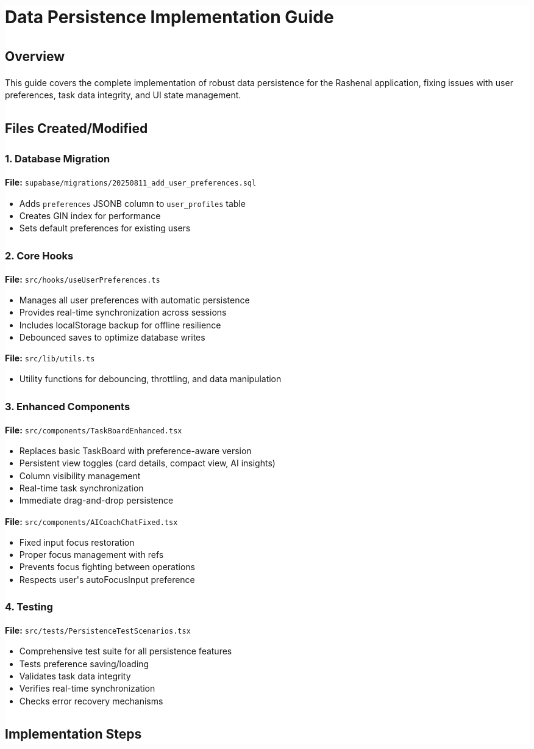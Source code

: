 # Data Persistence Implementation Guide

## Overview
This guide covers the complete implementation of robust data persistence for the Rashenal application, fixing issues with user preferences, task data integrity, and UI state management.

## Files Created/Modified

### 1. Database Migration
**File:** `supabase/migrations/20250811_add_user_preferences.sql`
- Adds `preferences` JSONB column to `user_profiles` table
- Creates GIN index for performance
- Sets default preferences for existing users

### 2. Core Hooks
**File:** `src/hooks/useUserPreferences.ts`
- Manages all user preferences with automatic persistence
- Provides real-time synchronization across sessions
- Includes localStorage backup for offline resilience
- Debounced saves to optimize database writes

**File:** `src/lib/utils.ts`
- Utility functions for debouncing, throttling, and data manipulation

### 3. Enhanced Components
**File:** `src/components/TaskBoardEnhanced.tsx`
- Replaces basic TaskBoard with preference-aware version
- Persistent view toggles (card details, compact view, AI insights)
- Column visibility management
- Real-time task synchronization
- Immediate drag-and-drop persistence

**File:** `src/components/AICoachChatFixed.tsx`
- Fixed input focus restoration
- Proper focus management with refs
- Prevents focus fighting between operations
- Respects user's autoFocusInput preference

### 4. Testing
**File:** `src/tests/PersistenceTestScenarios.tsx`
- Comprehensive test suite for all persistence features
- Tests preference saving/loading
- Validates task data integrity
- Verifies real-time synchronization
- Checks error recovery mechanisms

## Implementation Steps
